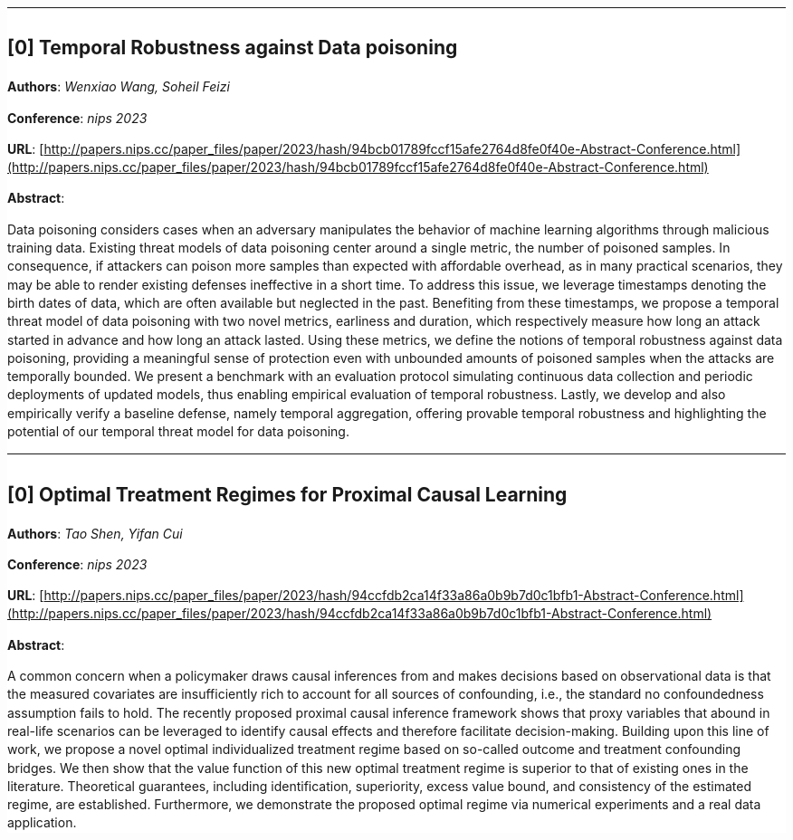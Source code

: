 ----

## [0] Temporal Robustness against Data poisoning

**Authors**: *Wenxiao Wang, Soheil Feizi*

**Conference**: *nips 2023*

**URL**: [http://papers.nips.cc/paper_files/paper/2023/hash/94bcb01789fccf15afe2764d8fe0f40e-Abstract-Conference.html](http://papers.nips.cc/paper_files/paper/2023/hash/94bcb01789fccf15afe2764d8fe0f40e-Abstract-Conference.html)

**Abstract**:

Data poisoning considers cases when an adversary manipulates the behavior of machine learning algorithms through malicious training data. Existing threat models of data poisoning center around a single metric, the number of poisoned samples. In consequence, if attackers can poison more samples than expected with affordable overhead, as in many practical scenarios, they may be able to render existing defenses ineffective in a short time. To address this issue, we leverage timestamps denoting the birth dates of data, which are often available but neglected in the past. Benefiting from these timestamps, we propose a temporal threat model of data poisoning with two novel metrics, earliness and duration, which respectively measure how long an attack started in advance and how long an attack lasted. Using these metrics, we define the notions of temporal robustness against data poisoning, providing a meaningful sense of protection even with unbounded amounts of poisoned samples when the attacks are temporally bounded. We present a benchmark with an evaluation protocol simulating continuous data collection and periodic deployments of updated models, thus enabling empirical evaluation of temporal robustness. Lastly, we develop and also empirically verify a baseline defense, namely temporal aggregation, offering provable temporal robustness and highlighting the potential of our temporal threat model for data poisoning.

----

## [0] Optimal Treatment Regimes for Proximal Causal Learning

**Authors**: *Tao Shen, Yifan Cui*

**Conference**: *nips 2023*

**URL**: [http://papers.nips.cc/paper_files/paper/2023/hash/94ccfdb2ca14f33a86a0b9b7d0c1bfb1-Abstract-Conference.html](http://papers.nips.cc/paper_files/paper/2023/hash/94ccfdb2ca14f33a86a0b9b7d0c1bfb1-Abstract-Conference.html)

**Abstract**:

A common concern when a policymaker draws causal inferences from and makes decisions based on observational data is that the measured covariates are insufficiently rich to account for all sources of confounding, i.e., the standard no confoundedness assumption fails to hold. The recently proposed proximal causal inference framework shows that proxy variables that abound in real-life scenarios can be leveraged to identify causal effects and therefore facilitate decision-making. Building upon this line of work, we propose a novel optimal individualized treatment regime based on so-called outcome and treatment confounding bridges. We then show that the value function of this new optimal treatment regime is superior to that of existing ones in the literature. Theoretical guarantees, including identification, superiority, excess value bound, and consistency of the estimated regime, are established. Furthermore, we demonstrate the proposed optimal regime via numerical experiments and a real data application.
